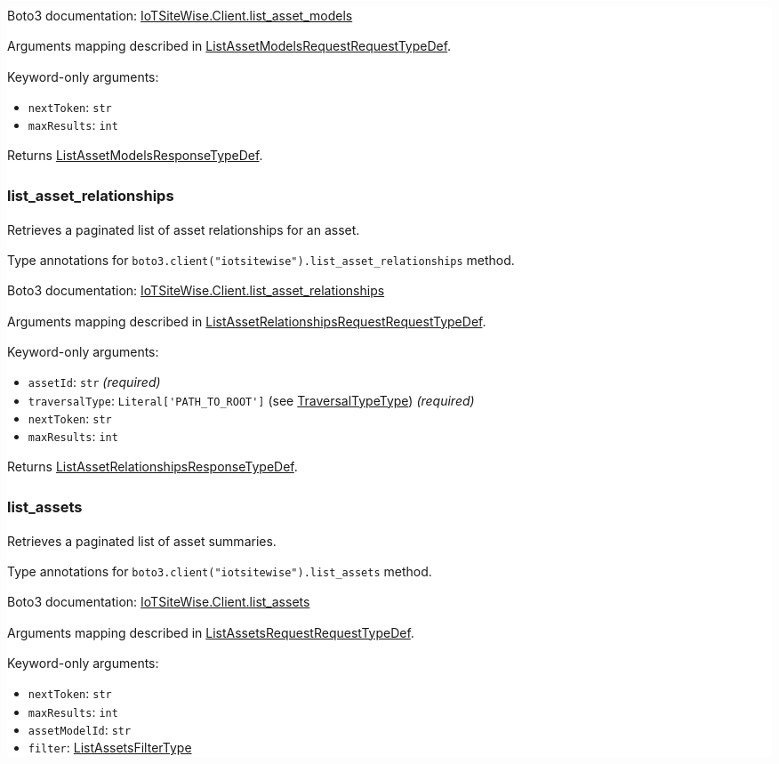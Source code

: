 Boto3 documentation:
[IoTSiteWise.Client.list_asset_models](https://boto3.amazonaws.com/v1/documentation/api/latest/reference/services/iotsitewise.html#IoTSiteWise.Client.list_asset_models)

Arguments mapping described in
[ListAssetModelsRequestRequestTypeDef](./type_defs.md#listassetmodelsrequestrequesttypedef).

Keyword-only arguments:

- `nextToken`: `str`
- `maxResults`: `int`

Returns
[ListAssetModelsResponseTypeDef](./type_defs.md#listassetmodelsresponsetypedef).

### list_asset_relationships

Retrieves a paginated list of asset relationships for an asset.

Type annotations for `boto3.client("iotsitewise").list_asset_relationships`
method.

Boto3 documentation:
[IoTSiteWise.Client.list_asset_relationships](https://boto3.amazonaws.com/v1/documentation/api/latest/reference/services/iotsitewise.html#IoTSiteWise.Client.list_asset_relationships)

Arguments mapping described in
[ListAssetRelationshipsRequestRequestTypeDef](./type_defs.md#listassetrelationshipsrequestrequesttypedef).

Keyword-only arguments:

- `assetId`: `str` *(required)*
- `traversalType`: `Literal['PATH_TO_ROOT']` (see
  [TraversalTypeType](./literals.md#traversaltypetype)) *(required)*
- `nextToken`: `str`
- `maxResults`: `int`

Returns
[ListAssetRelationshipsResponseTypeDef](./type_defs.md#listassetrelationshipsresponsetypedef).

### list_assets

Retrieves a paginated list of asset summaries.

Type annotations for `boto3.client("iotsitewise").list_assets` method.

Boto3 documentation:
[IoTSiteWise.Client.list_assets](https://boto3.amazonaws.com/v1/documentation/api/latest/reference/services/iotsitewise.html#IoTSiteWise.Client.list_assets)

Arguments mapping described in
[ListAssetsRequestRequestTypeDef](./type_defs.md#listassetsrequestrequesttypedef).

Keyword-only arguments:

- `nextToken`: `str`
- `maxResults`: `int`
- `assetModelId`: `str`
- `filter`: [ListAssetsFilterType](./literals.md#listassetsfiltertype)
